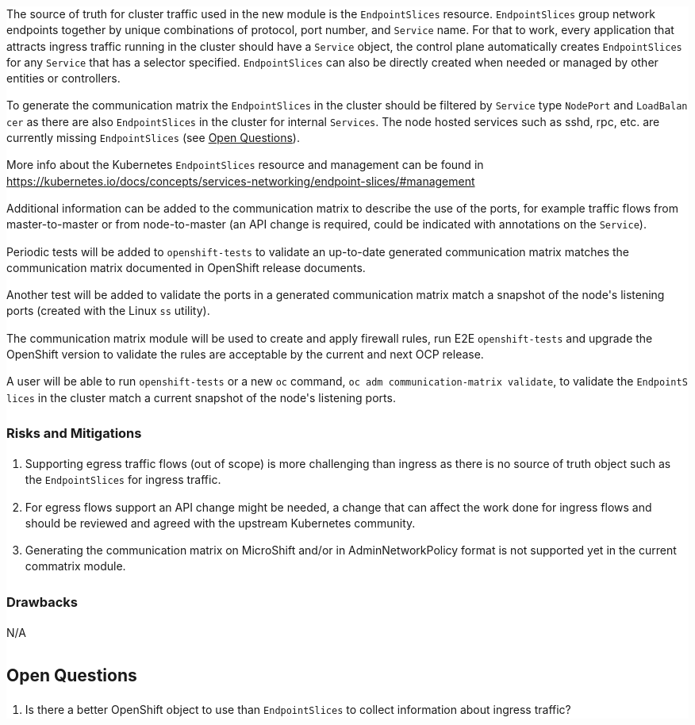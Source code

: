 The source of truth for cluster traffic used in the new module is the `EndpointSlices` 
resource. `EndpointSlices` group network endpoints together by unique combinations of 
protocol, port number, and `Service` name. For that to work, every application that 
attracts ingress traffic running in the cluster should have a `Service` object,
the control plane automatically creates `EndpointSlices` for any `Service` that 
has a selector specified. `EndpointSlices` can also be directly created when needed
or managed by other entities or controllers.

To generate the communication matrix the `EndpointSlices` in the cluster should 
be filtered by `Service` type `NodePort` and `LoadBalancer` as there are also 
`EndpointSlices` in the cluster for internal `Services`. The node hosted services 
such as sshd, rpc, etc. are currently missing `EndpointSlices` (see [Open Questions](#open-questions)).

More info about the Kubernetes `EndpointSlices` resource and management can be found
in https://kubernetes.io/docs/concepts/services-networking/endpoint-slices/#management

Additional information can be added to the communication matrix to describe the use 
of the ports, for example traffic flows from master-to-master or from node-to-master
(an API change is required, could be indicated with annotations on the `Service`).

Periodic tests will be added to `openshift-tests` to validate an up-to-date 
generated communication matrix matches the communication matrix documented
in OpenShift release documents.

Another test will be added to validate the ports in a generated communication 
matrix match a snapshot of the node's listening ports (created with the Linux
`ss` utility).

The communication matrix module will be used to create and apply firewall rules, 
run E2E `openshift-tests` and upgrade the OpenShift version to validate the rules 
are acceptable by the current and next OCP release.

A user will be able to run `openshift-tests` or a new `oc` command, 
`oc adm communication-matrix validate`, to validate the `EndpointSlices` 
in the cluster match a current snapshot of the node's listening ports.

### Risks and Mitigations

1. Supporting egress traffic flows (out of scope) is more challenging than ingress as 
   there is no source of truth object such as the `EndpointSlices` for ingress traffic.

2. For egress flows support an API change might be needed, a change that can affect the 
   work done for ingress flows and should be reviewed and agreed with the upstream Kubernetes
   community.

3. Generating the communication matrix on MicroShift and/or in AdminNetworkPolicy format is 
   not supported yet in the current commatrix module.

### Drawbacks
N/A

## Open Questions

1. Is there a better OpenShift object to use than `EndpointSlices` to collect 
   information about ingress traffic?
